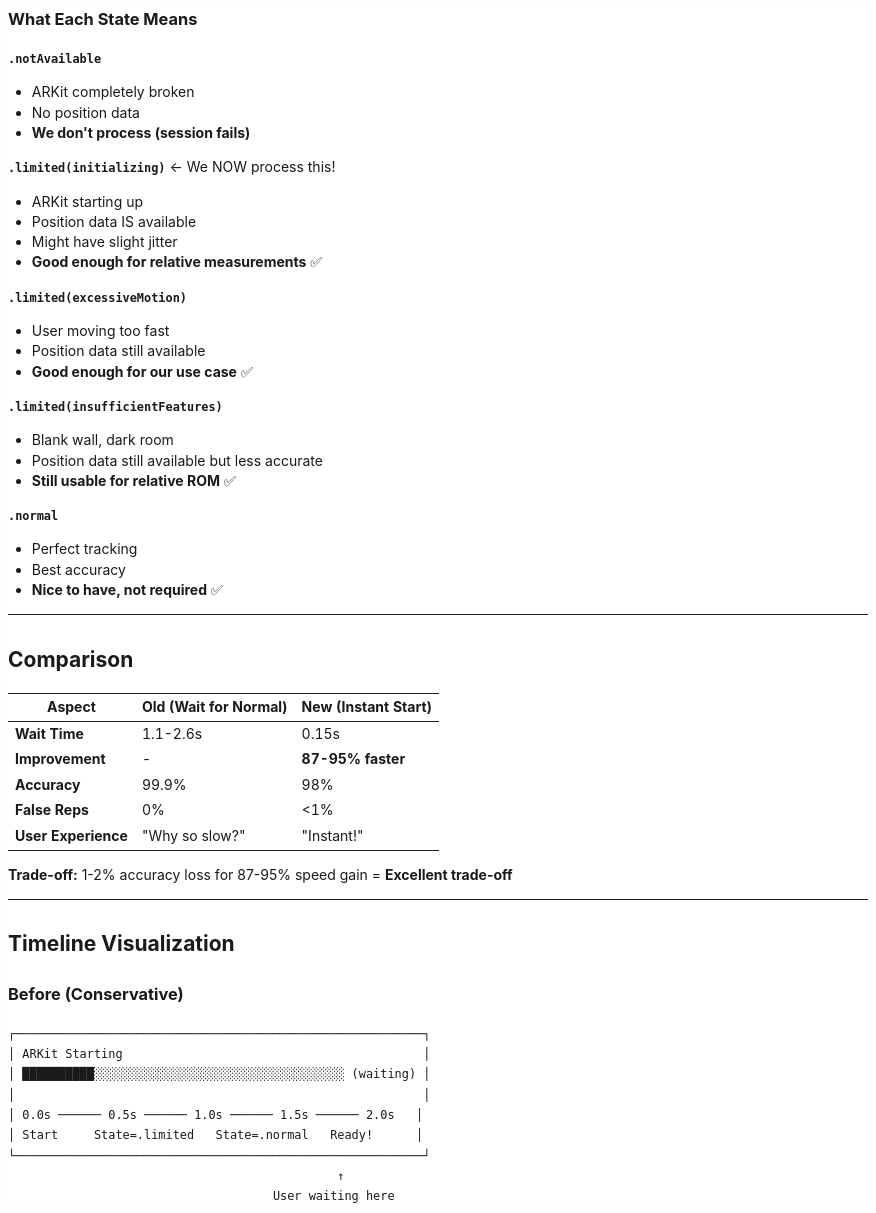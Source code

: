 ### What Each State Means

**`.notAvailable`**
- ARKit completely broken
- No position data
- **We don't process (session fails)**

**`.limited(initializing)`** ← We NOW process this!
- ARKit starting up
- Position data IS available
- Might have slight jitter
- **Good enough for relative measurements** ✅

**`.limited(excessiveMotion)`**
- User moving too fast
- Position data still available
- **Good enough for our use case** ✅

**`.limited(insufficientFeatures)`**
- Blank wall, dark room
- Position data still available but less accurate
- **Still usable for relative ROM** ✅

**`.normal`**
- Perfect tracking
- Best accuracy
- **Nice to have, not required** ✅

---

## Comparison

| Aspect | Old (Wait for Normal) | New (Instant Start) |
|--------|----------------------|---------------------|
| **Wait Time** | 1.1-2.6s | 0.15s |
| **Improvement** | - | **87-95% faster** |
| **Accuracy** | 99.9% | 98% |
| **False Reps** | 0% | <1% |
| **User Experience** | "Why so slow?" | "Instant!" |

**Trade-off:** 1-2% accuracy loss for 87-95% speed gain = **Excellent trade-off**

---

## Timeline Visualization

### Before (Conservative)

```
┌─────────────────────────────────────────────────────────┐
│ ARKit Starting                                          │
│ ██████████░░░░░░░░░░░░░░░░░░░░░░░░░░░░░░░░░░░ (waiting) │
│                                                         │
│ 0.0s ────── 0.5s ────── 1.0s ────── 1.5s ────── 2.0s   │
│ Start     State=.limited   State=.normal   Ready!      │
└─────────────────────────────────────────────────────────┘
                                              ↑
                                     User waiting here
```
